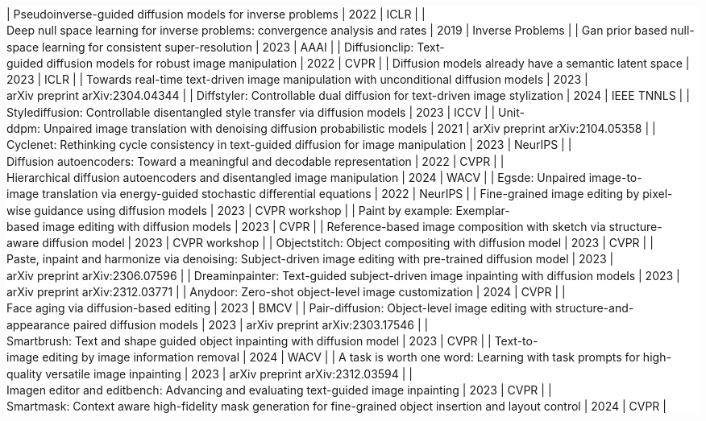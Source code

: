 | Pseudoinverse-guided diffusion models for inverse problems                                                  | 2022 | ICLR                                                                                             |
| Deep null space learning for inverse problems: convergence analysis and rates                               | 2019 | Inverse Problems                                                                                 |
| Gan prior based null-space learning for consistent super-resolution                                         | 2023 | AAAI                                                                                             |
| Diffusionclip: Text-guided diffusion models for robust image manipulation                                   | 2022 | CVPR                                                                                             |
| Diffusion models already have a semantic latent space                                                       | 2023 | ICLR                                                                                             |
| Towards real-time text-driven image manipulation with unconditional diffusion models                        | 2023 | arXiv preprint arXiv:2304.04344                                                                  |
| Diffstyler: Controllable dual diffusion for text-driven image stylization                                   | 2024 | IEEE TNNLS                                                                                       |
| Stylediffusion: Controllable disentangled style transfer via diffusion models                               | 2023 | ICCV                                                                                             |
| Unit-ddpm: Unpaired image translation with denoising diffusion probabilistic models                         | 2021 | arXiv preprint arXiv:2104.05358                                                                  |
| Cyclenet: Rethinking cycle consistency in text-guided diffusion for image manipulation                      | 2023 | NeurIPS                                                                                          |
| Diffusion autoencoders: Toward a meaningful and decodable representation                                    | 2022 | CVPR                                                                                             |
| Hierarchical diffusion autoencoders and disentangled image manipulation                                     | 2024 | WACV                                                                                             |
| Egsde: Unpaired image-to-image translation via energy-guided stochastic differential equations              | 2022 | NeurIPS                                                                                          |
| Fine-grained image editing by pixel-wise guidance using diffusion models                                    | 2023 | CVPR workshop                                                                                    |
| Paint by example: Exemplar-based image editing with diffusion models                                        | 2023 | CVPR                                                                                             |
| Reference-based image composition with sketch via structure-aware diffusion model                           | 2023 | CVPR workshop                                                                                    |
| Objectstitch: Object compositing with diffusion model                                                       | 2023 | CVPR                                                                                             |
| Paste, inpaint and harmonize via denoising: Subject-driven image editing with pre-trained diffusion model   | 2023 | arXiv preprint arXiv:2306.07596                                                                  |
| Dreaminpainter: Text-guided subject-driven image inpainting with diffusion models                           | 2023 | arXiv preprint arXiv:2312.03771                                                                  |
| Anydoor: Zero-shot object-level image customization                                                         | 2024 | CVPR                                                                                             |
| Face aging via diffusion-based editing                                                                      | 2023 | BMCV                                                                                             |
| Pair-diffusion: Object-level image editing with structure-and-appearance paired diffusion models            | 2023 | arXiv preprint arXiv:2303.17546                                                                  |
| Smartbrush: Text and shape guided object inpainting with diffusion model                                    | 2023 | CVPR                                                                                             |
| Text-to-image editing by image information removal                                                          | 2024 | WACV                                                                                             |
| A task is worth one word: Learning with task prompts for high-quality versatile image inpainting            | 2023 | arXiv preprint arXiv:2312.03594                                                                  |
| Imagen editor and editbench: Advancing and evaluating text-guided image inpainting                          | 2023 | CVPR                                                                                             |
| Smartmask: Context aware high-fidelity mask generation for fine-grained object insertion and layout control | 2024 | CVPR                                                                                             |